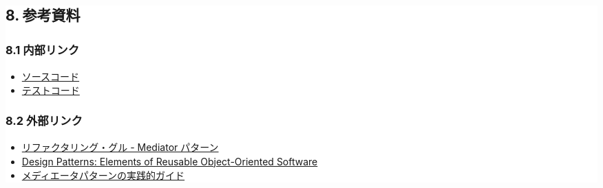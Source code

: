 ## 8. 参考資料

### 8.1 内部リンク
- [ソースコード](../../src/behavioral/mediator)
- [テストコード](../../tests/behavioral/mediator)

### 8.2 外部リンク
- [リファクタリング・グル - Mediator パターン](https://refactoring.guru/ja/design-patterns/mediator)
- [Design Patterns: Elements of Reusable Object-Oriented Software](https://www.amazon.co.jp/Design-Patterns-Elements-Reusable-Object-Oriented/dp/0201633612)
- [メディエータパターンの実践的ガイド](https://www.patterns.dev/posts/mediator-pattern) 